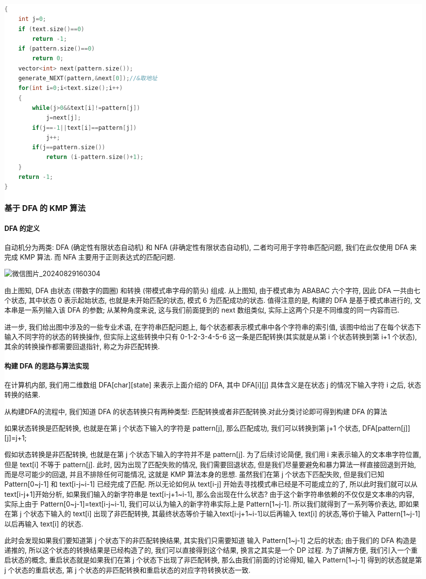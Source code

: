 ```c++
{
    int j=0;
    if (text.size()==0)
        return -1;
    if (pattern.size()==0)
        return 0;
    vector<int> next(pattern.size());
    generate_NEXT(pattern,&next[0]);//&取地址
    for(int i=0;i<text.size();i++)
    {
        while(j>0&&text[i]!=pattern[j])
            j=next[j];
        if(j==-1||text[i]==pattern[j])
            j++;
        if(j==pattern.size())
            return (i-pattern.size()+1);
    }
    return -1;
}
```

### 基于 DFA 的 KMP 算法

#### DFA 的定义

自动机分为两类: DFA (确定性有限状态自动机) 和 NFA (非确定性有限状态自动机), 二者均可用于字符串匹配问题, 我们在此仅使用 DFA 来完成 KMP 算法. 而 NFA 主要用于正则表达式的匹配问题.

![微信图片_20240829160304](https://cdn.jsdelivr.net/gh/LYD122504/picx-images-hosting@master/微信图片_20240829160304.6png3qwz50.png)

由上图知, DFA 由状态 (带数字的圆圈) 和转换 (带模式串字母的箭头) 组成. 从上图知, 由于模式串为 ABABAC 六个字符, 因此 DFA 一共由七个状态, 其中状态 0 表示起始状态, 也就是未开始匹配的状态, 模式 6 为匹配成功的状态. 值得注意的是, 构建的 DFA 是基于模式串进行的, 文本串是一系列输入该 DFA 的参数; 从某种角度来说, 这与我们前面提到的 next 数组类似, 实际上这两个只是不同维度的同一内容而已.

进一步, 我们给出图中涉及的一些专业术语, 在字符串匹配问题上, 每个状态都表示模式串中各个字符串的索引值, 该图中给出了在每个状态下输入不同字符的状态的转换操作, 但实际上这些转换中只有 0-1-2-3-4-5-6 这一条是匹配转换(其实就是从第 i 个状态转换到第 i+1 个状态), 其余的转换操作都需要回退指针, 称之为非匹配转换.

#### 构建 DFA 的思路与算法实现

在计算机内部, 我们用二维数组 DFA[char][state] 来表示上面介绍的 DFA, 其中 DFA[i][j] 具体含义是在状态 j 的情况下输入字符 i 之后, 状态转换的结果.

从构建DFA的流程中, 我们知道 DFA 的状态转换只有两种类型: 匹配转换或者非匹配转换.对此分类讨论即可得到构建 DFA 的算法

如果状态转换是匹配转换, 也就是在第 j 个状态下输入的字符是 pattern[j], 那么匹配成功, 我们可以转换到第 j+1 个状态, DFA[pattern[j]][j]=j+1;

假如状态转换是非匹配转换, 也就是在第 j 个状态下输入的字符并不是 pattern[j]. 为了后续讨论简便, 我们用 i 来表示输入的文本串字符位置, 但是 text[i] 不等于 pattern[j]. 此时, 因为出现了匹配失败的情况, 我们需要回退状态, 但是我们尽量要避免和暴力算法一样直接回退到开始, 而是尽可能少的回退, 并且不排除任何可能情况, 这就是 KMP 算法本身的思想. 虽然我们在第 j 个状态下匹配失败, 但是我们已知 Pattern[0~j-1] 和 text[i-j~i-1] 已经完成了匹配. 所以无论如何从 text[i-j] 开始去寻找模式串已经是不可能成立的了, 所以此时我们就可以从 text[i-j+1]开始分析, 如果我们输入的新字符串是 text[i-j+1~i-1], 那么会出现在什么状态? 由于这个新字符串依赖的不仅仅是文本串的内容, 实际上由于 Pattern[0~j-1]=text[i-j~i-1], 我们可以认为输入的新字符串实际上是 Pattern[1~j-1]. 所以我们就得到了一系列等价表达, 即如果在第 j 个状态下输入的 text[i] 出现了非匹配转换, 其最终状态等价于输入text[i-j+1~i-1]以后再输入 text[i] 的状态,等价于输入 Pattern[1~j-1] 以后再输入 text[i] 的状态. 

此时会发现如果我们要知道第 j 个状态下的非匹配转换结果, 其实我们只需要知道 输入 Pattern[1~j-1] 之后的状态; 由于我们的 DFA 构造是递推的, 所以这个状态的转换结果是已经构造了的, 我们可以直接得到这个结果, 换言之其实是一个 DP 过程. 为了讲解方便, 我们引入一个重启状态的概念, 重启状态就是如果我们在第 j 个状态下出现了非匹配转换, 那么由我们前面的讨论得知, 输入 Pattern[1~j-1] 得到的状态就是第 j 个状态的重启状态, 第 j 个状态的非匹配转换和重启状态的对应字符转换状态一致. 
